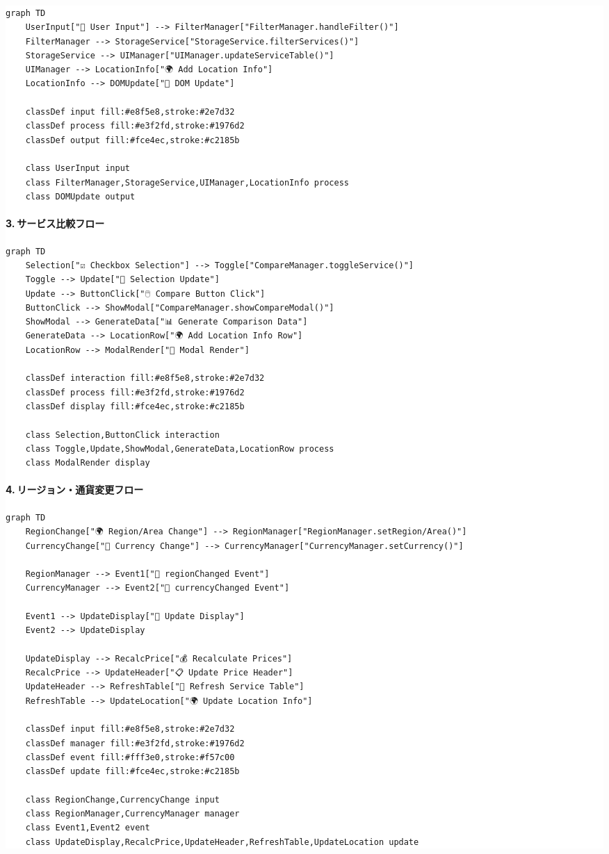 ```mermaid
graph TD
    UserInput["👤 User Input"] --> FilterManager["FilterManager.handleFilter()"]
    FilterManager --> StorageService["StorageService.filterServices()"]
    StorageService --> UIManager["UIManager.updateServiceTable()"]
    UIManager --> LocationInfo["🌍 Add Location Info"]
    LocationInfo --> DOMUpdate["🔄 DOM Update"]
    
    classDef input fill:#e8f5e8,stroke:#2e7d32
    classDef process fill:#e3f2fd,stroke:#1976d2
    classDef output fill:#fce4ec,stroke:#c2185b
    
    class UserInput input
    class FilterManager,StorageService,UIManager,LocationInfo process
    class DOMUpdate output
```

#### 3. サービス比較フロー

```mermaid
graph TD
    Selection["☑️ Checkbox Selection"] --> Toggle["CompareManager.toggleService()"]
    Toggle --> Update["🔄 Selection Update"]
    Update --> ButtonClick["🖱️ Compare Button Click"]
    ButtonClick --> ShowModal["CompareManager.showCompareModal()"]
    ShowModal --> GenerateData["📊 Generate Comparison Data"]
    GenerateData --> LocationRow["🌍 Add Location Info Row"]
    LocationRow --> ModalRender["🎨 Modal Render"]
    
    classDef interaction fill:#e8f5e8,stroke:#2e7d32
    classDef process fill:#e3f2fd,stroke:#1976d2
    classDef display fill:#fce4ec,stroke:#c2185b
    
    class Selection,ButtonClick interaction
    class Toggle,Update,ShowModal,GenerateData,LocationRow process
    class ModalRender display
```

#### 4. リージョン・通貨変更フロー

```mermaid
graph TD
    RegionChange["🌍 Region/Area Change"] --> RegionManager["RegionManager.setRegion/Area()"]
    CurrencyChange["💱 Currency Change"] --> CurrencyManager["CurrencyManager.setCurrency()"]
    
    RegionManager --> Event1["📡 regionChanged Event"]
    CurrencyManager --> Event2["📡 currencyChanged Event"]
    
    Event1 --> UpdateDisplay["🔄 Update Display"]
    Event2 --> UpdateDisplay
    
    UpdateDisplay --> RecalcPrice["💰 Recalculate Prices"]
    RecalcPrice --> UpdateHeader["📋 Update Price Header"]
    UpdateHeader --> RefreshTable["🔄 Refresh Service Table"]
    RefreshTable --> UpdateLocation["🌍 Update Location Info"]
    
    classDef input fill:#e8f5e8,stroke:#2e7d32
    classDef manager fill:#e3f2fd,stroke:#1976d2
    classDef event fill:#fff3e0,stroke:#f57c00
    classDef update fill:#fce4ec,stroke:#c2185b
    
    class RegionChange,CurrencyChange input
    class RegionManager,CurrencyManager manager
    class Event1,Event2 event
    class UpdateDisplay,RecalcPrice,UpdateHeader,RefreshTable,UpdateLocation update
```